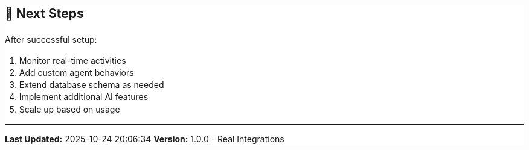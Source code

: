 ## 🚀 Next Steps

After successful setup:

1. Monitor real-time activities
2. Add custom agent behaviors
3. Extend database schema as needed
4. Implement additional AI features
5. Scale up based on usage

---

**Last Updated:** 2025-10-24 20:06:34
**Version:** 1.0.0 - Real Integrations
